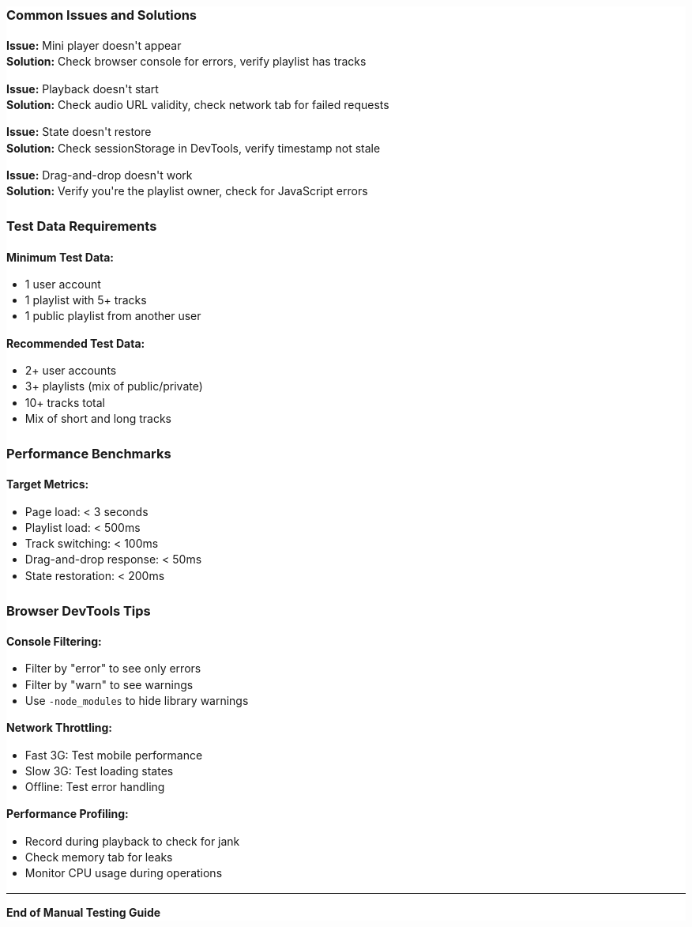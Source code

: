 ### Common Issues and Solutions

**Issue:** Mini player doesn't appear  
**Solution:** Check browser console for errors, verify playlist has tracks

**Issue:** Playback doesn't start  
**Solution:** Check audio URL validity, check network tab for failed requests

**Issue:** State doesn't restore  
**Solution:** Check sessionStorage in DevTools, verify timestamp not stale

**Issue:** Drag-and-drop doesn't work  
**Solution:** Verify you're the playlist owner, check for JavaScript errors

### Test Data Requirements

**Minimum Test Data:**

- 1 user account
- 1 playlist with 5+ tracks
- 1 public playlist from another user

**Recommended Test Data:**

- 2+ user accounts
- 3+ playlists (mix of public/private)
- 10+ tracks total
- Mix of short and long tracks

### Performance Benchmarks

**Target Metrics:**

- Page load: < 3 seconds
- Playlist load: < 500ms
- Track switching: < 100ms
- Drag-and-drop response: < 50ms
- State restoration: < 200ms

### Browser DevTools Tips

**Console Filtering:**

- Filter by "error" to see only errors
- Filter by "warn" to see warnings
- Use `-node_modules` to hide library warnings

**Network Throttling:**

- Fast 3G: Test mobile performance
- Slow 3G: Test loading states
- Offline: Test error handling

**Performance Profiling:**

- Record during playback to check for jank
- Check memory tab for leaks
- Monitor CPU usage during operations

---

**End of Manual Testing Guide**
